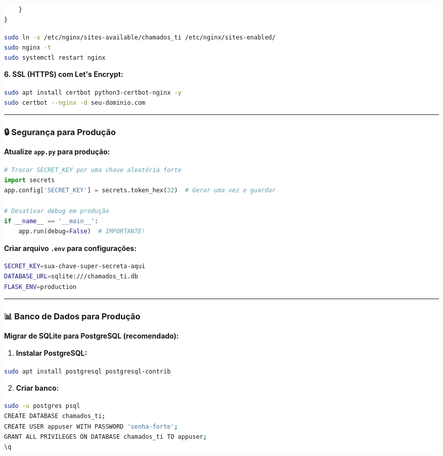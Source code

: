 ```nginx
    }
}
```

```bash
sudo ln -s /etc/nginx/sites-available/chamados_ti /etc/nginx/sites-enabled/
sudo nginx -t
sudo systemctl restart nginx
```

**6. SSL (HTTPS) com Let's Encrypt:**

```bash
sudo apt install certbot python3-certbot-nginx -y
sudo certbot --nginx -d seu-dominio.com
```

---

### 🔒 **Segurança para Produção**

**Atualize `app.py` para produção:**

```python
# Trocar SECRET_KEY por uma chave aleatória forte
import secrets
app.config['SECRET_KEY'] = secrets.token_hex(32)  # Gerar uma vez e guardar

# Desativar debug em produção
if __name__ == '__main__':
    app.run(debug=False)  # IMPORTANTE!
```

**Criar arquivo `.env` para configurações:**

```bash
SECRET_KEY=sua-chave-super-secreta-aqui
DATABASE_URL=sqlite:///chamados_ti.db
FLASK_ENV=production
```

---

### 📊 **Banco de Dados para Produção**

**Migrar de SQLite para PostgreSQL (recomendado):**

1. **Instalar PostgreSQL:**
```bash
sudo apt install postgresql postgresql-contrib
```

2. **Criar banco:**
```bash
sudo -u postgres psql
CREATE DATABASE chamados_ti;
CREATE USER appuser WITH PASSWORD 'senha-forte';
GRANT ALL PRIVILEGES ON DATABASE chamados_ti TO appuser;
\q
```

